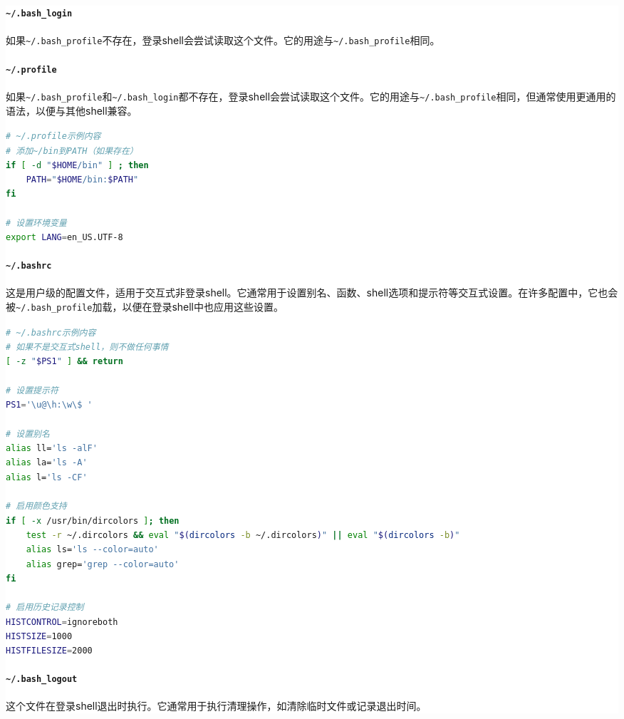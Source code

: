 #### `~/.bash_login`

如果`~/.bash_profile`不存在，登录shell会尝试读取这个文件。它的用途与`~/.bash_profile`相同。

#### `~/.profile`

如果`~/.bash_profile`和`~/.bash_login`都不存在，登录shell会尝试读取这个文件。它的用途与`~/.bash_profile`相同，但通常使用更通用的语法，以便与其他shell兼容。

```bash
# ~/.profile示例内容
# 添加~/bin到PATH（如果存在）
if [ -d "$HOME/bin" ] ; then
    PATH="$HOME/bin:$PATH"
fi

# 设置环境变量
export LANG=en_US.UTF-8
```

#### `~/.bashrc`

这是用户级的配置文件，适用于交互式非登录shell。它通常用于设置别名、函数、shell选项和提示符等交互式设置。在许多配置中，它也会被`~/.bash_profile`加载，以便在登录shell中也应用这些设置。

```bash
# ~/.bashrc示例内容
# 如果不是交互式shell，则不做任何事情
[ -z "$PS1" ] && return

# 设置提示符
PS1='\u@\h:\w\$ '

# 设置别名
alias ll='ls -alF'
alias la='ls -A'
alias l='ls -CF'

# 启用颜色支持
if [ -x /usr/bin/dircolors ]; then
    test -r ~/.dircolors && eval "$(dircolors -b ~/.dircolors)" || eval "$(dircolors -b)"
    alias ls='ls --color=auto'
    alias grep='grep --color=auto'
fi

# 启用历史记录控制
HISTCONTROL=ignoreboth
HISTSIZE=1000
HISTFILESIZE=2000
```

#### `~/.bash_logout`

这个文件在登录shell退出时执行。它通常用于执行清理操作，如清除临时文件或记录退出时间。
